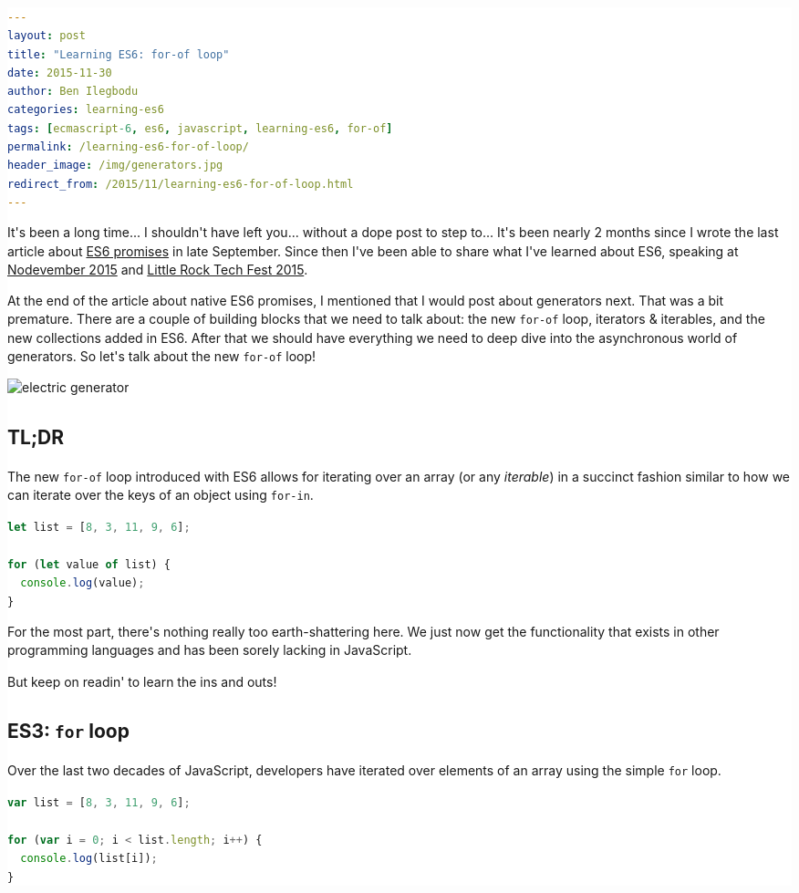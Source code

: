 ```yaml
---
layout: post
title: "Learning ES6: for-of loop"
date: 2015-11-30
author: Ben Ilegbodu
categories: learning-es6
tags: [ecmascript-6, es6, javascript, learning-es6, for-of]
permalink: /learning-es6-for-of-loop/
header_image: /img/generators.jpg
redirect_from: /2015/11/learning-es6-for-of-loop.html
---
```


It's been a long time... I shouldn't have left you... without a dope post to step to... It's been nearly 2 months since I wrote the last article about [ES6 promises](http://www.benmvp.com/2015/09/learning-es6-promises.html) in late September. Since then I've been able to share what I've learned about ES6, speaking at [Nodevember 2015](https://www.youtube.com/watch?v=x1BvUqmn8xA) and [Little Rock Tech Fest 2015](http://usergroup.tv/videos/sugar-spice-and-everything-nice-about-es6).

At the end of the article about native ES6 promises, I mentioned that I would post about generators next. That was a bit premature. There are a couple of building blocks that we need to talk about: the new `for-of` loop, iterators & iterables, and the new collections added in ES6. After that we should have everything we need to deep dive into the asynchronous world of generators. So let's talk about the new `for-of` loop!

![electric generator]({{page.header_image}})

## TL;DR

The new `for-of` loop introduced with ES6 allows for iterating over an array (or any _iterable_) in a succinct fashion similar to how we can iterate over the keys of an object using `for-in`.

```js
let list = [8, 3, 11, 9, 6];

for (let value of list) {
  console.log(value);
}
```

For the most part, there's nothing really too earth-shattering here. We just now get the functionality that exists in other programming languages and has been sorely lacking in JavaScript.

But keep on readin' to learn the ins and outs!

## ES3: `for` loop

Over the last two decades of JavaScript, developers have iterated over elements of an array using the simple `for` loop.

```js
var list = [8, 3, 11, 9, 6];

for (var i = 0; i < list.length; i++) {
  console.log(list[i]);
}
```
